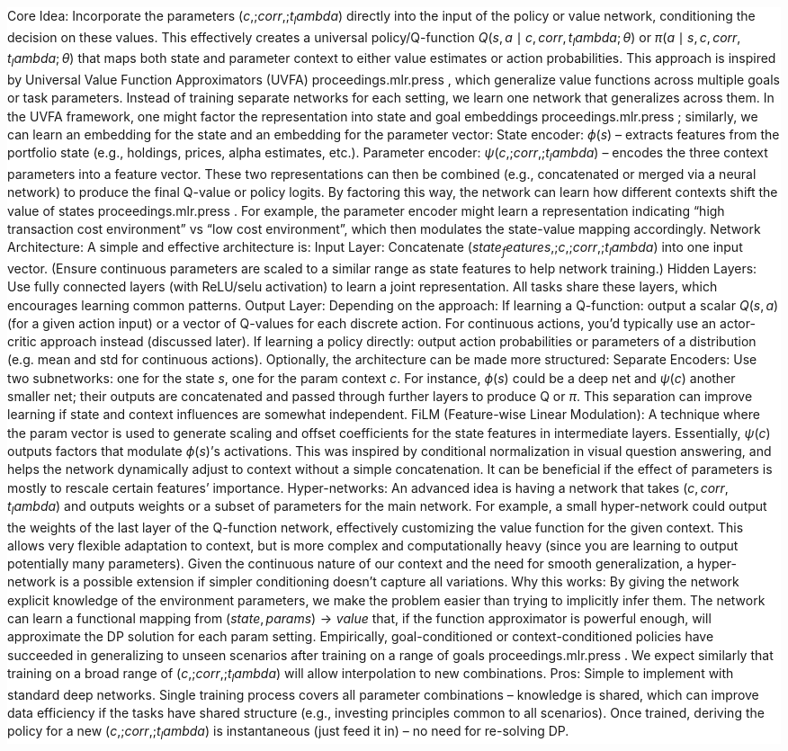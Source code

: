 Core Idea: Incorporate the parameters $(c,;corr,;t_lambda)$ directly into the input of the policy or value network, conditioning the decision on these values. This effectively creates a universal policy/Q-function $Q(s, a \mid c, corr, t_lambda; \theta)$ or $\pi(a \mid s, c, corr, t_lambda; \theta)$ that maps both state and parameter context to either value estimates or action probabilities. This approach is inspired by Universal Value Function Approximators (UVFA)​
proceedings.mlr.press
, which generalize value functions across multiple goals or task parameters. Instead of training separate networks for each setting, we learn one network that generalizes across them. In the UVFA framework, one might factor the representation into state and goal embeddings​
proceedings.mlr.press
; similarly, we can learn an embedding for the state and an embedding for the parameter vector:
State encoder: $\phi(s)$ – extracts features from the portfolio state (e.g., holdings, prices, alpha estimates, etc.).
Parameter encoder: $\psi(c,;corr,;t_lambda)$ – encodes the three context parameters into a feature vector.
These two representations can then be combined (e.g., concatenated or merged via a neural network) to produce the final Q-value or policy logits. By factoring this way, the network can learn how different contexts shift the value of states​
proceedings.mlr.press
. For example, the parameter encoder might learn a representation indicating “high transaction cost environment” vs “low cost environment”, which then modulates the state-value mapping accordingly. Network Architecture: A simple and effective architecture is:
Input Layer: Concatenate $(state_features,;c,;corr,;t_lambda)$ into one input vector. (Ensure continuous parameters are scaled to a similar range as state features to help network training.)
Hidden Layers: Use fully connected layers (with ReLU/selu activation) to learn a joint representation. All tasks share these layers, which encourages learning common patterns.
Output Layer: Depending on the approach:
If learning a Q-function: output a scalar $Q(s,a)$ (for a given action input) or a vector of Q-values for each discrete action. For continuous actions, you’d typically use an actor-critic approach instead (discussed later).
If learning a policy directly: output action probabilities or parameters of a distribution (e.g. mean and std for continuous actions).
Optionally, the architecture can be made more structured:
Separate Encoders: Use two subnetworks: one for the state $s$, one for the param context $c$. For instance, $\phi(s)$ could be a deep net and $\psi(c)$ another smaller net; their outputs are concatenated and passed through further layers to produce Q or $\pi$. This separation can improve learning if state and context influences are somewhat independent.
FiLM (Feature-wise Linear Modulation): A technique where the param vector is used to generate scaling and offset coefficients for the state features in intermediate layers. Essentially, $\psi(c)$ outputs factors that modulate $\phi(s)$’s activations. This was inspired by conditional normalization in visual question answering, and helps the network dynamically adjust to context without a simple concatenation. It can be beneficial if the effect of parameters is mostly to rescale certain features’ importance.
Hyper-networks: An advanced idea is having a network that takes $(c,corr,t_lambda)$ and outputs weights or a subset of parameters for the main network. For example, a small hyper-network could output the weights of the last layer of the Q-function network, effectively customizing the value function for the given context. This allows very flexible adaptation to context, but is more complex and computationally heavy (since you are learning to output potentially many parameters). Given the continuous nature of our context and the need for smooth generalization, a hyper-network is a possible extension if simpler conditioning doesn’t capture all variations.
Why this works: By giving the network explicit knowledge of the environment parameters, we make the problem easier than trying to implicitly infer them. The network can learn a functional mapping from $(state, params) \to value$ that, if the function approximator is powerful enough, will approximate the DP solution for each param setting. Empirically, goal-conditioned or context-conditioned policies have succeeded in generalizing to unseen scenarios after training on a range of goals​
proceedings.mlr.press
. We expect similarly that training on a broad range of $(c,;corr,;t_lambda)$ will allow interpolation to new combinations. Pros:
Simple to implement with standard deep networks.
Single training process covers all parameter combinations – knowledge is shared, which can improve data efficiency if the tasks have shared structure (e.g., investing principles common to all scenarios).
Once trained, deriving the policy for a new $(c,;corr,;t_lambda)$ is instantaneous (just feed it in) – no need for re-solving DP.